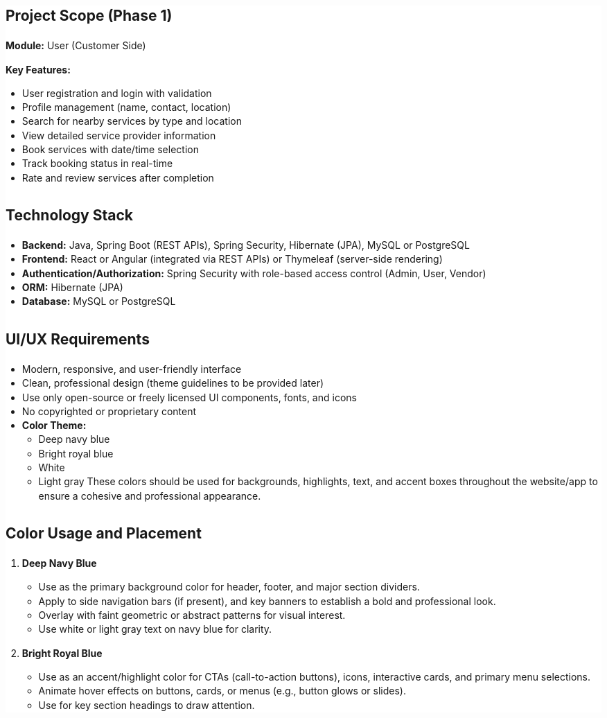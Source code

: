 ## Project Scope (Phase 1)

**Module:** User (Customer Side)

**Key Features:**
- User registration and login with validation
- Profile management (name, contact, location)
- Search for nearby services by type and location
- View detailed service provider information
- Book services with date/time selection
- Track booking status in real-time
- Rate and review services after completion

## Technology Stack

- **Backend:** Java, Spring Boot (REST APIs), Spring Security, Hibernate (JPA), MySQL or PostgreSQL
- **Frontend:** React or Angular (integrated via REST APIs) or Thymeleaf (server-side rendering)
- **Authentication/Authorization:** Spring Security with role-based access control (Admin, User, Vendor)
- **ORM:** Hibernate (JPA)
- **Database:** MySQL or PostgreSQL

## UI/UX Requirements

- Modern, responsive, and user-friendly interface
- Clean, professional design (theme guidelines to be provided later)
- Use only open-source or freely licensed UI components, fonts, and icons
- No copyrighted or proprietary content
- **Color Theme:**
  - Deep navy blue
  - Bright royal blue
  - White
  - Light gray
  These colors should be used for backgrounds, highlights, text, and accent boxes throughout the website/app to ensure a cohesive and professional appearance.

## Color Usage and Placement

1. **Deep Navy Blue**
   - Use as the primary background color for header, footer, and major section dividers.
   - Apply to side navigation bars (if present), and key banners to establish a bold and professional look.
   - Overlay with faint geometric or abstract patterns for visual interest.
   - Use white or light gray text on navy blue for clarity.

2. **Bright Royal Blue**
   - Use as an accent/highlight color for CTAs (call-to-action buttons), icons, interactive cards, and primary menu selections.
   - Animate hover effects on buttons, cards, or menus (e.g., button glows or slides).
   - Use for key section headings to draw attention.
